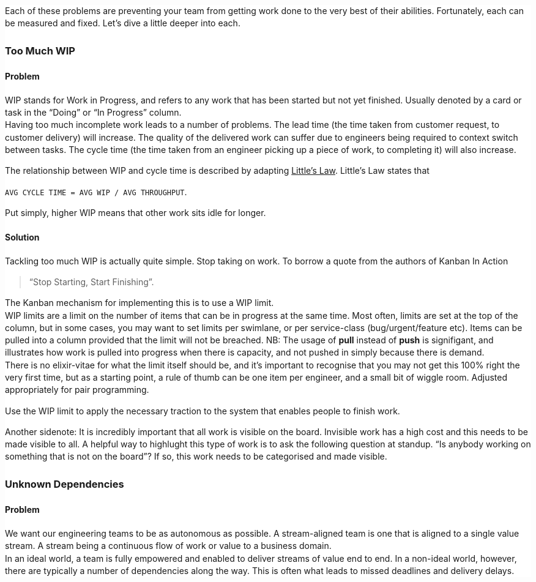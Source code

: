 Each of these problems are preventing your team from getting work done to the very best of their abilities. Fortunately, each can be measured and fixed. Let’s dive a little deeper into each.

### Too Much WIP
#### Problem
WIP stands for Work in Progress, and refers to any work that has been started but not yet finished. Usually denoted by a card or task in the “Doing” or “In Progress” column.  
Having too much incomplete work leads to a number of problems. The lead time (the time taken from customer request, to customer delivery) will increase. The quality of the delivered work can suffer due to engineers being required to context switch between tasks. The cycle time (the time taken from an engineer picking up a piece of work, to completing it) will also increase.  
  
The relationship between WIP and cycle time is described by adapting [Little’s Law](https://en.wikipedia.org/wiki/Little%27s_law). Little’s Law states that  
  
`AVG CYCLE TIME = AVG WIP / AVG THROUGHPUT`.  
  
Put simply, higher WIP means that other work sits idle for longer.

#### Solution
Tackling too much WIP is actually quite simple. Stop taking on work. To borrow a quote from the authors of Kanban In Action 
> “Stop Starting, Start Finishing”.

The Kanban mechanism for implementing this is to use a WIP limit.  
WIP limits are a limit on the number of items that can be in progress at the same time. Most often, limits are set at the top of the column, but in some cases, you may want to set limits per swimlane, or per service-class (bug/urgent/feature etc).
Items can be pulled into a column provided that the limit will not be breached. NB: The usage of **pull** instead of **push** is signifigant, and illustrates how work is pulled into progress when there is capacity, and not pushed in simply because there is demand.  
There is no elixir-vitae for what the limit itself should be, and it’s important to recognise that you may not get this 100% right the very first time, but as a starting point, a rule of thumb can be one item per engineer, and a small bit of wiggle room. Adjusted  appropriately for pair programming.  
  
Use the WIP limit to apply the necessary traction to the system that enables people to finish work.  

Another sidenote: It is incredibly important that all work is visible on the board. Invisible work has a high cost and this needs to be made visible to all. A helpful way to highlught this type of work is to ask the following question at standup. “Is anybody working on something that is not on the board”?
If so, this work needs to be categorised and made visible. 

### Unknown Dependencies
#### Problem
We want our engineering teams to be as autonomous as possible. A stream-aligned team is one that is aligned to a single value stream. A stream being a continuous flow of work or value to a business domain.  
In an ideal world, a team is fully empowered and enabled to deliver streams of value end to end. In a non-ideal world, however, there are typically a number of dependencies along the way. This is often what leads to missed deadlines and delivery delays.  
